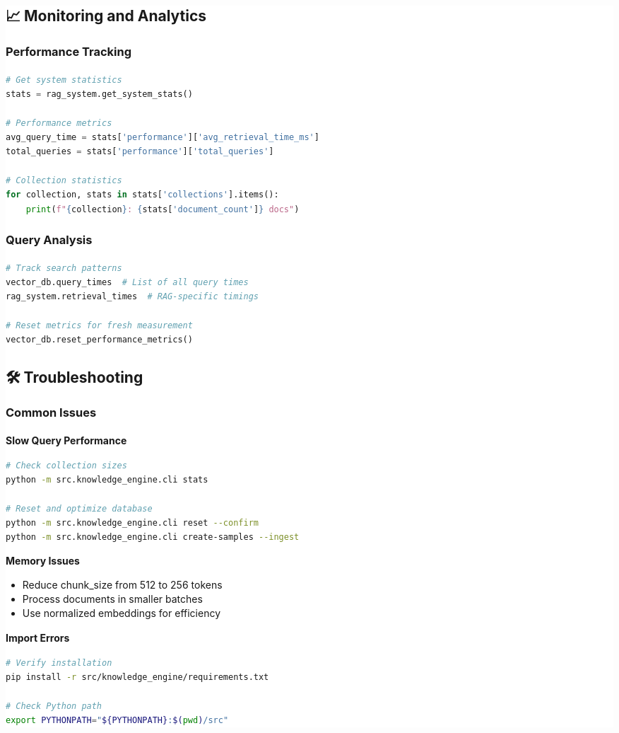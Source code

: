 ## 📈 Monitoring and Analytics

### Performance Tracking

```python
# Get system statistics
stats = rag_system.get_system_stats()

# Performance metrics
avg_query_time = stats['performance']['avg_retrieval_time_ms']
total_queries = stats['performance']['total_queries']

# Collection statistics  
for collection, stats in stats['collections'].items():
    print(f"{collection}: {stats['document_count']} docs")
```

### Query Analysis

```python
# Track search patterns
vector_db.query_times  # List of all query times
rag_system.retrieval_times  # RAG-specific timings

# Reset metrics for fresh measurement
vector_db.reset_performance_metrics()
```

## 🛠️ Troubleshooting

### Common Issues

**Slow Query Performance**
```bash
# Check collection sizes
python -m src.knowledge_engine.cli stats

# Reset and optimize database
python -m src.knowledge_engine.cli reset --confirm
python -m src.knowledge_engine.cli create-samples --ingest
```

**Memory Issues**
- Reduce chunk_size from 512 to 256 tokens
- Process documents in smaller batches
- Use normalized embeddings for efficiency

**Import Errors**
```bash
# Verify installation
pip install -r src/knowledge_engine/requirements.txt

# Check Python path
export PYTHONPATH="${PYTHONPATH}:$(pwd)/src"
```
